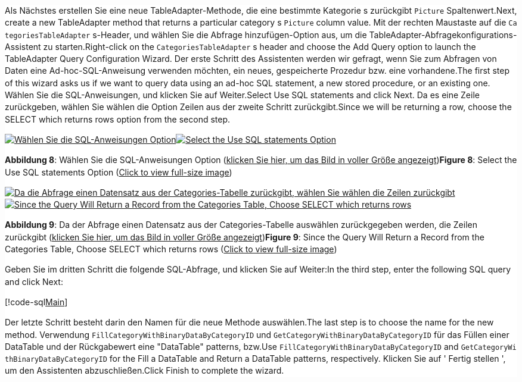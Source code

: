 <span data-ttu-id="7c7f8-224">Als Nächstes erstellen Sie eine neue TableAdapter-Methode, die eine bestimmte Kategorie s zurückgibt `Picture` Spaltenwert.</span><span class="sxs-lookup"><span data-stu-id="7c7f8-224">Next, create a new TableAdapter method that returns a particular category s `Picture` column value.</span></span> <span data-ttu-id="7c7f8-225">Mit der rechten Maustaste auf die `CategoriesTableAdapter` s-Header, und wählen Sie die Abfrage hinzufügen-Option aus, um die TableAdapter-Abfragekonfigurations-Assistent zu starten.</span><span class="sxs-lookup"><span data-stu-id="7c7f8-225">Right-click on the `CategoriesTableAdapter` s header and choose the Add Query option to launch the TableAdapter Query Configuration Wizard.</span></span> <span data-ttu-id="7c7f8-226">Der erste Schritt des Assistenten werden wir gefragt, wenn Sie zum Abfragen von Daten eine Ad-hoc-SQL-Anweisung verwenden möchten, ein neues, gespeicherte Prozedur bzw. eine vorhandene.</span><span class="sxs-lookup"><span data-stu-id="7c7f8-226">The first step of this wizard asks us if we want to query data using an ad-hoc SQL statement, a new stored procedure, or an existing one.</span></span> <span data-ttu-id="7c7f8-227">Wählen Sie die SQL-Anweisungen, und klicken Sie auf Weiter.</span><span class="sxs-lookup"><span data-stu-id="7c7f8-227">Select Use SQL statements and click Next.</span></span> <span data-ttu-id="7c7f8-228">Da es eine Zeile zurückgeben, wählen Sie wählen die Option Zeilen aus der zweite Schritt zurückgibt.</span><span class="sxs-lookup"><span data-stu-id="7c7f8-228">Since we will be returning a row, choose the SELECT which returns rows option from the second step.</span></span>


<span data-ttu-id="7c7f8-229">[![Wählen Sie die SQL-Anweisungen Option](uploading-files-vb/_static/image8.gif)](uploading-files-vb/_static/image11.png)</span><span class="sxs-lookup"><span data-stu-id="7c7f8-229">[![Select the Use SQL statements Option](uploading-files-vb/_static/image8.gif)](uploading-files-vb/_static/image11.png)</span></span>

<span data-ttu-id="7c7f8-230">**Abbildung 8**: Wählen Sie die SQL-Anweisungen Option ([klicken Sie hier, um das Bild in voller Größe angezeigt](uploading-files-vb/_static/image12.png))</span><span class="sxs-lookup"><span data-stu-id="7c7f8-230">**Figure 8**: Select the Use SQL statements Option ([Click to view full-size image](uploading-files-vb/_static/image12.png))</span></span>


<span data-ttu-id="7c7f8-231">[![Da die Abfrage einen Datensatz aus der Categories-Tabelle zurückgibt, wählen Sie wählen die Zeilen zurückgibt](uploading-files-vb/_static/image9.gif)](uploading-files-vb/_static/image13.png)</span><span class="sxs-lookup"><span data-stu-id="7c7f8-231">[![Since the Query Will Return a Record from the Categories Table, Choose SELECT which returns rows](uploading-files-vb/_static/image9.gif)](uploading-files-vb/_static/image13.png)</span></span>

<span data-ttu-id="7c7f8-232">**Abbildung 9**: Da der Abfrage einen Datensatz aus der Categories-Tabelle auswählen zurückgegeben werden, die Zeilen zurückgibt ([klicken Sie hier, um das Bild in voller Größe angezeigt](uploading-files-vb/_static/image14.png))</span><span class="sxs-lookup"><span data-stu-id="7c7f8-232">**Figure 9**: Since the Query Will Return a Record from the Categories Table, Choose SELECT which returns rows ([Click to view full-size image](uploading-files-vb/_static/image14.png))</span></span>


<span data-ttu-id="7c7f8-233">Geben Sie im dritten Schritt die folgende SQL-Abfrage, und klicken Sie auf Weiter:</span><span class="sxs-lookup"><span data-stu-id="7c7f8-233">In the third step, enter the following SQL query and click Next:</span></span>


[!code-sql[Main](uploading-files-vb/samples/sample3.sql)]

<span data-ttu-id="7c7f8-234">Der letzte Schritt besteht darin den Namen für die neue Methode auswählen.</span><span class="sxs-lookup"><span data-stu-id="7c7f8-234">The last step is to choose the name for the new method.</span></span> <span data-ttu-id="7c7f8-235">Verwendung `FillCategoryWithBinaryDataByCategoryID` und `GetCategoryWithBinaryDataByCategoryID` für das Füllen einer DataTable und der Rückgabewert eine "DataTable" patterns, bzw.</span><span class="sxs-lookup"><span data-stu-id="7c7f8-235">Use `FillCategoryWithBinaryDataByCategoryID` and `GetCategoryWithBinaryDataByCategoryID` for the Fill a DataTable and Return a DataTable patterns, respectively.</span></span> <span data-ttu-id="7c7f8-236">Klicken Sie auf ' Fertig stellen ', um den Assistenten abzuschließen.</span><span class="sxs-lookup"><span data-stu-id="7c7f8-236">Click Finish to complete the wizard.</span></span>
